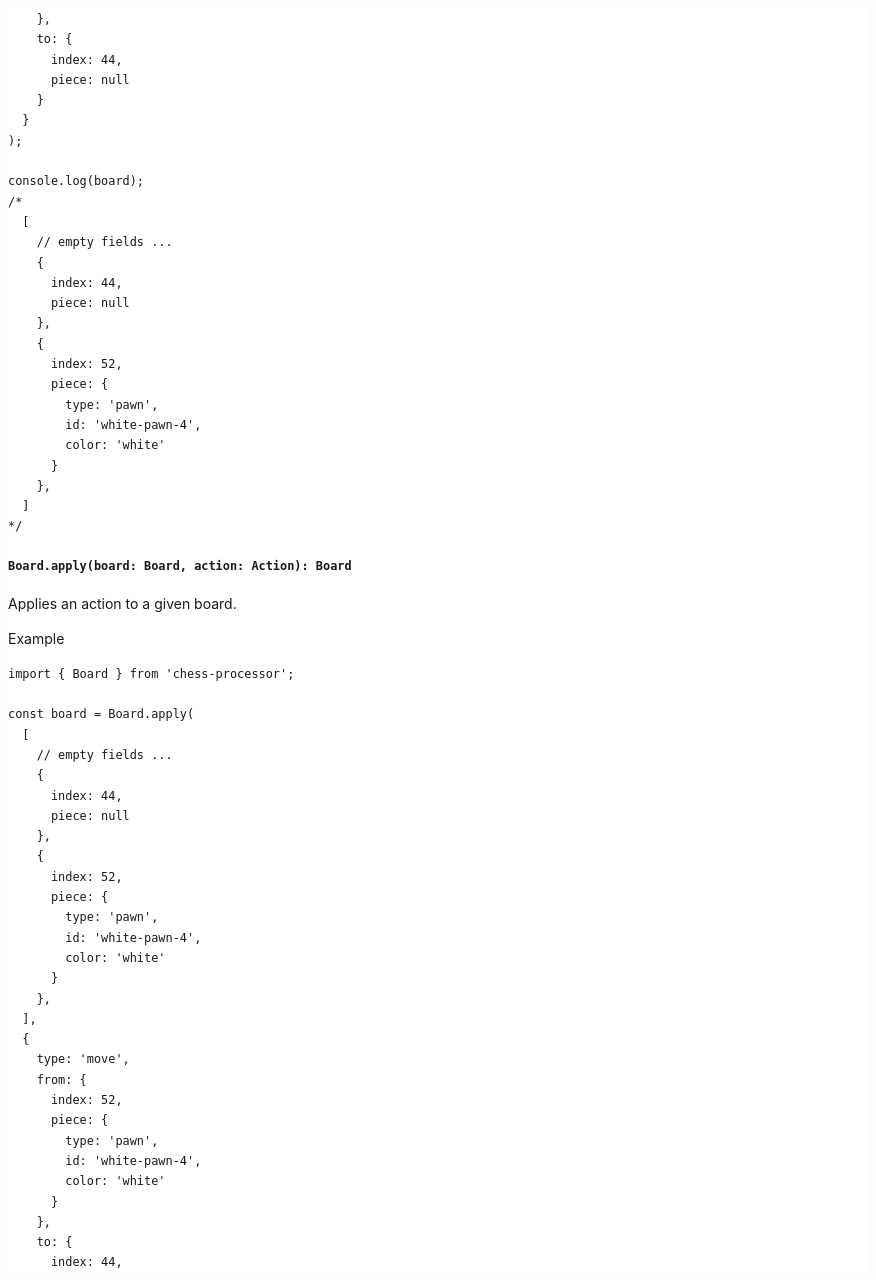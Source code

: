 ```
    },
    to: {
      index: 44,
      piece: null
    }
  }
);

console.log(board);
/*
  [
    // empty fields ...
    {
      index: 44,
      piece: null
    },
    {
      index: 52,
      piece: {
        type: 'pawn',
        id: 'white-pawn-4',
        color: 'white'
      }
    },
  ]
*/
```

#### **`Board.apply(board: Board, action: Action): Board`**

Applies an action to a given board.

Example
```
import { Board } from 'chess-processor';

const board = Board.apply(
  [
    // empty fields ...
    {
      index: 44,
      piece: null
    },
    {
      index: 52,
      piece: {
        type: 'pawn',
        id: 'white-pawn-4',
        color: 'white'
      }
    },
  ],
  {
    type: 'move',
    from: {
      index: 52,
      piece: {
        type: 'pawn',
        id: 'white-pawn-4',
        color: 'white'
      }
    },
    to: {
      index: 44,
```